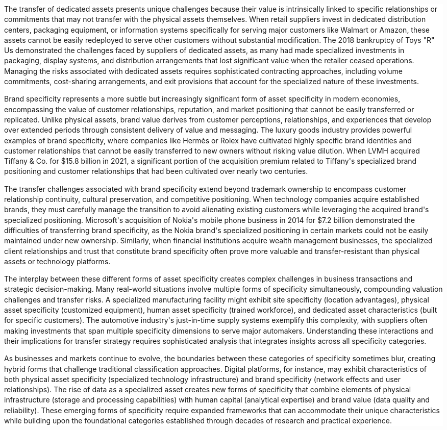 The transfer of dedicated assets presents unique challenges because their value is intrinsically linked to specific relationships or commitments that may not transfer with the physical assets themselves. When retail suppliers invest in dedicated distribution centers, packaging equipment, or information systems specifically for serving major customers like Walmart or Amazon, these assets cannot be easily redeployed to serve other customers without substantial modification. The 2018 bankruptcy of Toys "R" Us demonstrated the challenges faced by suppliers of dedicated assets, as many had made specialized investments in packaging, display systems, and distribution arrangements that lost significant value when the retailer ceased operations. Managing the risks associated with dedicated assets requires sophisticated contracting approaches, including volume commitments, cost-sharing arrangements, and exit provisions that account for the specialized nature of these investments.

Brand specificity represents a more subtle but increasingly significant form of asset specificity in modern economies, encompassing the value of customer relationships, reputation, and market positioning that cannot be easily transferred or replicated. Unlike physical assets, brand value derives from customer perceptions, relationships, and experiences that develop over extended periods through consistent delivery of value and messaging. The luxury goods industry provides powerful examples of brand specificity, where companies like Hermès or Rolex have cultivated highly specific brand identities and customer relationships that cannot be easily transferred to new owners without risking value dilution. When LVMH acquired Tiffany & Co. for $15.8 billion in 2021, a significant portion of the acquisition premium related to Tiffany's specialized brand positioning and customer relationships that had been cultivated over nearly two centuries.

The transfer challenges associated with brand specificity extend beyond trademark ownership to encompass customer relationship continuity, cultural preservation, and competitive positioning. When technology companies acquire established brands, they must carefully manage the transition to avoid alienating existing customers while leveraging the acquired brand's specialized positioning. Microsoft's acquisition of Nokia's mobile phone business in 2014 for $7.2 billion demonstrated the difficulties of transferring brand specificity, as the Nokia brand's specialized positioning in certain markets could not be easily maintained under new ownership. Similarly, when financial institutions acquire wealth management businesses, the specialized client relationships and trust that constitute brand specificity often prove more valuable and transfer-resistant than physical assets or technology platforms.

The interplay between these different forms of asset specificity creates complex challenges in business transactions and strategic decision-making. Many real-world situations involve multiple forms of specificity simultaneously, compounding valuation challenges and transfer risks. A specialized manufacturing facility might exhibit site specificity (location advantages), physical asset specificity (customized equipment), human asset specificity (trained workforce), and dedicated asset characteristics (built for specific customers). The automotive industry's just-in-time supply systems exemplify this complexity, with suppliers often making investments that span multiple specificity dimensions to serve major automakers. Understanding these interactions and their implications for transfer strategy requires sophisticated analysis that integrates insights across all specificity categories.

As businesses and markets continue to evolve, the boundaries between these categories of specificity sometimes blur, creating hybrid forms that challenge traditional classification approaches. Digital platforms, for instance, may exhibit characteristics of both physical asset specificity (specialized technology infrastructure) and brand specificity (network effects and user relationships). The rise of data as a specialized asset creates new forms of specificity that combine elements of physical infrastructure (storage and processing capabilities) with human capital (analytical expertise) and brand value (data quality and reliability). These emerging forms of specificity require expanded frameworks that can accommodate their unique characteristics while building upon the foundational categories established through decades of research and practical experience.
